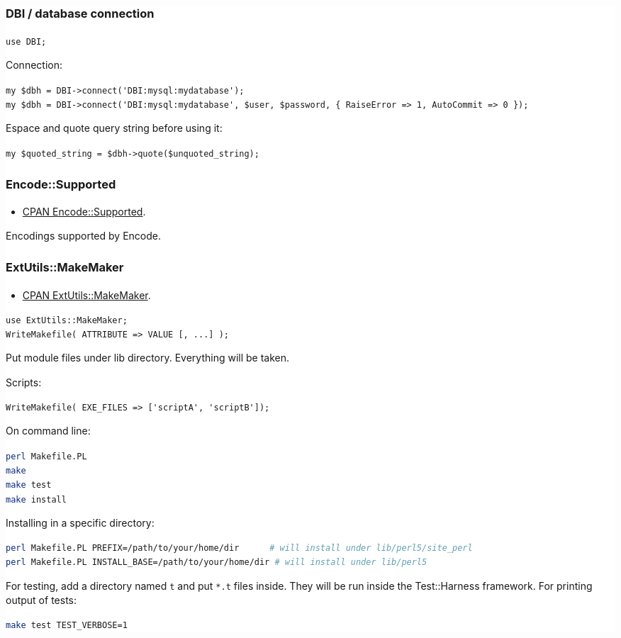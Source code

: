 ### DBI / database connection

```perl6
use DBI;
```

Connection:
```perl6
my $dbh = DBI->connect('DBI:mysql:mydatabase');
my $dbh = DBI->connect('DBI:mysql:mydatabase', $user, $password, { RaiseError => 1, AutoCommit => 0 });
```

Espace and quote query string before using it:
```perl6
my $quoted_string = $dbh->quote($unquoted_string);
```

### Encode::Supported

 * [CPAN Encode::Supported](http://search.cpan.org/~jhi/perl-5.8.1/ext/Encode/lib/Encode/Supported.pod).

Encodings supported by Encode.
 
### ExtUtils::MakeMaker

 * [CPAN ExtUtils::MakeMaker](http://search.cpan.org/~bingos/ExtUtils-MakeMaker-7.24/lib/ExtUtils/MakeMaker.pm).

```perl6
use ExtUtils::MakeMaker;
WriteMakefile( ATTRIBUTE => VALUE [, ...] );
```
	
Put module files under lib directory. Everything will be taken.
	
Scripts:
```perl6
WriteMakefile( EXE_FILES => ['scriptA', 'scriptB']);
```
	
On command line:
```bash
perl Makefile.PL
make
make test
make install
```
	
Installing in a specific directory:
```bash
perl Makefile.PL PREFIX=/path/to/your/home/dir      # will install under lib/perl5/site_perl
perl Makefile.PL INSTALL_BASE=/path/to/your/home/dir # will install under lib/perl5
```
	
For testing, add a directory named `t` and put `*.t` files inside. They will be run inside the Test::Harness framework.
For printing output of tests:
```bash
make test TEST_VERBOSE=1
```

